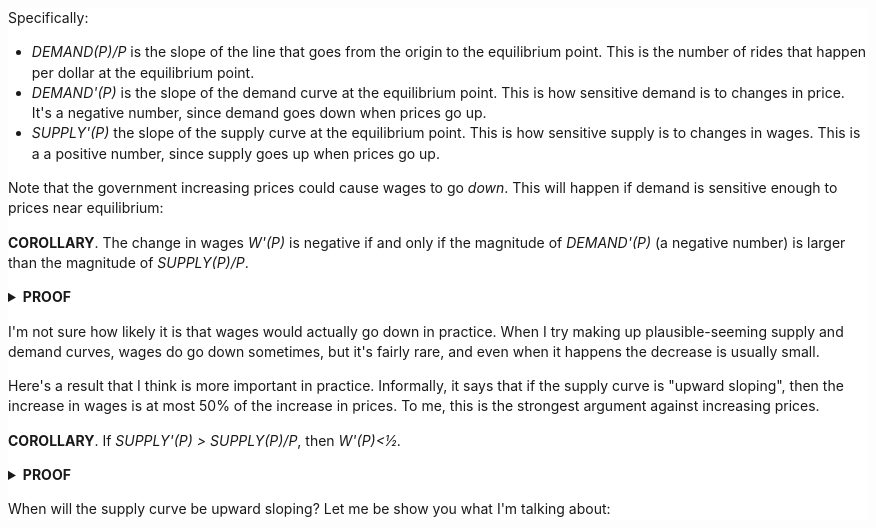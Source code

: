 Specifically:

* *DEMAND(P)/P* is the slope of the line that goes from the origin to the equilibrium point. This is the number of rides that happen per dollar at the equilibrium point.
* *DEMAND'(P)* is the slope of the demand curve at the equilibrium point. This is how sensitive demand is to changes in price. It's a negative number, since demand goes down when prices go up.
* *SUPPLY'(P)* the slope of the supply curve at the equilibrium point. This is how sensitive supply is to changes in wages. This is a a positive number, since supply goes up when prices go up.

Note that the government increasing prices could cause wages to go *down*. This will happen if demand is sensitive enough to prices near equilibrium:

**COROLLARY**. The change in wages *W'(P)* is negative if and only if the magnitude of *DEMAND'(P)* (a negative number) is larger than the magnitude of *SUPPLY(P)/P*.

<details markdown="1"><summary style="font-weight:bold;">
PROOF
</summary></details>

I'm not sure how likely it is that wages would actually go down in practice. When I try making up plausible-seeming supply and demand curves, wages do go down sometimes, but it's fairly rare, and even when it happens the decrease is usually small.

Here's a result that I think is more important in practice. Informally, it says that if the supply curve is "upward sloping", then the increase in wages is at most 50% of the increase in prices. To me, this is the strongest argument against increasing prices.

**COROLLARY**. If *SUPPLY'(P) > SUPPLY(P)/P*, then *W'(P)<½*.

<details markdown="1"><summary style="font-weight:bold;">
PROOF
</summary></details>

When will the supply curve be upward sloping? Let me be show you what I'm talking about:

